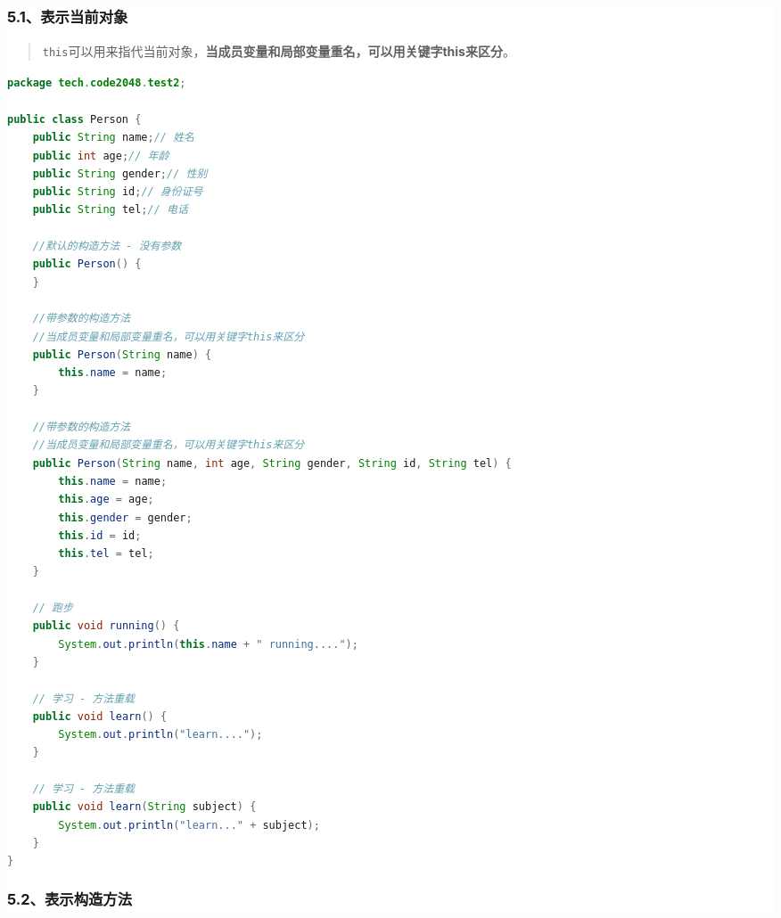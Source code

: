 ### 5.1、表示当前对象

> `this`可以用来指代当前对象，**当成员变量和局部变量重名，可以用关键字this来区分**。

```java
package tech.code2048.test2;

public class Person {
    public String name;// 姓名
    public int age;// 年龄
    public String gender;// 性别
    public String id;// 身份证号
    public String tel;// 电话

    //默认的构造方法 - 没有参数
    public Person() {
    }

    //带参数的构造方法
    //当成员变量和局部变量重名，可以用关键字this来区分
    public Person(String name) {
        this.name = name;
    }

    //带参数的构造方法
    //当成员变量和局部变量重名，可以用关键字this来区分
    public Person(String name, int age, String gender, String id, String tel) {
        this.name = name;
        this.age = age;
        this.gender = gender;
        this.id = id;
        this.tel = tel;
    }

    // 跑步
    public void running() {
        System.out.println(this.name + " running....");
    }

    // 学习 - 方法重载
    public void learn() {
        System.out.println("learn....");
    }

    // 学习 - 方法重载
    public void learn(String subject) {
        System.out.println("learn..." + subject);
    }
}
```

### 5.2、表示构造方法
